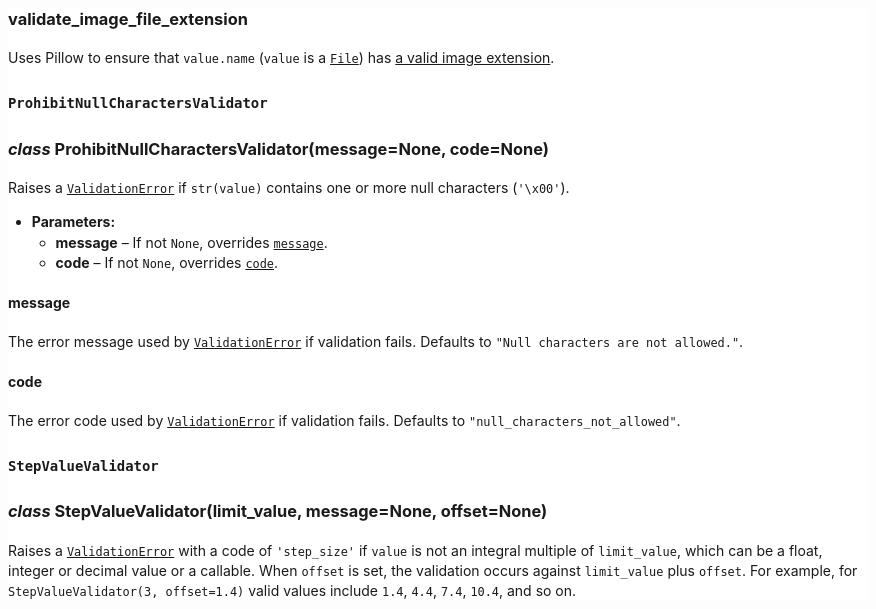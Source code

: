 ### validate_image_file_extension

Uses Pillow to ensure that `value.name` (`value` is a
[`File`](files/file.md#django.core.files.File)) has [a valid image extension](https://pillow.readthedocs.io/en/latest/handbook/image-file-formats.html).

### `ProhibitNullCharactersValidator`

### *class* ProhibitNullCharactersValidator(message=None, code=None)

Raises a [`ValidationError`](exceptions.md#django.core.exceptions.ValidationError) if `str(value)`
contains one or more null characters (`'\x00'`).

* **Parameters:**
  * **message** – If not `None`, overrides [`message`](#django.core.validators.ProhibitNullCharactersValidator.message).
  * **code** – If not `None`, overrides [`code`](#django.core.validators.ProhibitNullCharactersValidator.code).

#### message

The error message used by
[`ValidationError`](exceptions.md#django.core.exceptions.ValidationError) if validation fails.
Defaults to `"Null characters are not allowed."`.

#### code

The error code used by [`ValidationError`](exceptions.md#django.core.exceptions.ValidationError)
if validation fails. Defaults to `"null_characters_not_allowed"`.

### `StepValueValidator`

### *class* StepValueValidator(limit_value, message=None, offset=None)

Raises a [`ValidationError`](exceptions.md#django.core.exceptions.ValidationError) with a code of
`'step_size'` if `value` is not an integral multiple of
`limit_value`, which can be a float, integer or decimal value or a
callable. When `offset` is set, the validation occurs against
`limit_value` plus `offset`. For example, for
`StepValueValidator(3, offset=1.4)` valid values include `1.4`,
`4.4`, `7.4`, `10.4`, and so on.

